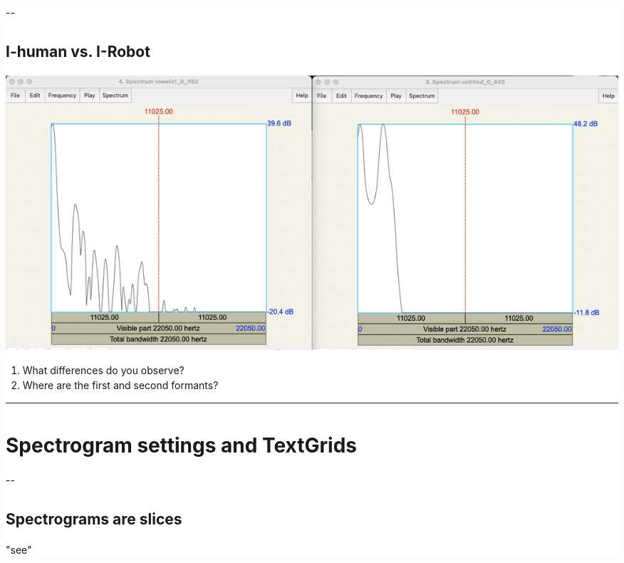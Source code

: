 </div>

--

## I-human vs. I-Robot

<img src="https://github.com/ethanweed/praat-workshop/blob/main/images/i-human%20v%20i-robot%20slices.png?raw=true" width=""/>

1. What differences do you observe?
1. Where are the first and second formants?

---


# Spectrogram settings and TextGrids


--


## Spectrograms are slices

"see"
